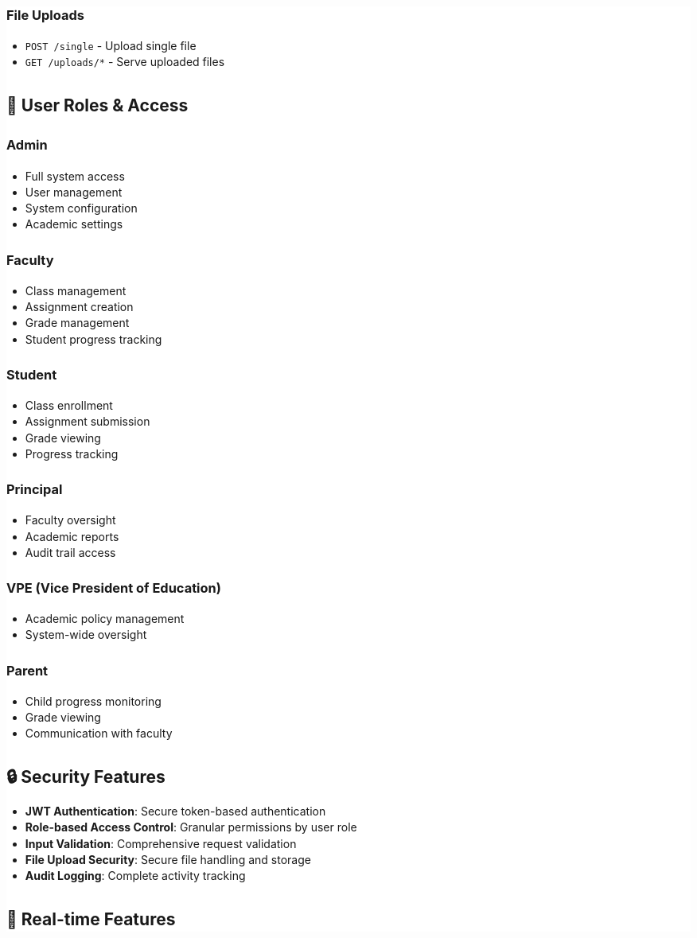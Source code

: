 ### File Uploads
- `POST /single` - Upload single file
- `GET /uploads/*` - Serve uploaded files

## 🎯 User Roles & Access

### Admin
- Full system access
- User management
- System configuration
- Academic settings

### Faculty
- Class management
- Assignment creation
- Grade management
- Student progress tracking

### Student
- Class enrollment
- Assignment submission
- Grade viewing
- Progress tracking

### Principal
- Faculty oversight
- Academic reports
- Audit trail access

### VPE (Vice President of Education)
- Academic policy management
- System-wide oversight

### Parent
- Child progress monitoring
- Grade viewing
- Communication with faculty

## 🔒 Security Features

- **JWT Authentication**: Secure token-based authentication
- **Role-based Access Control**: Granular permissions by user role
- **Input Validation**: Comprehensive request validation
- **File Upload Security**: Secure file handling and storage
- **Audit Logging**: Complete activity tracking

## 📱 Real-time Features

